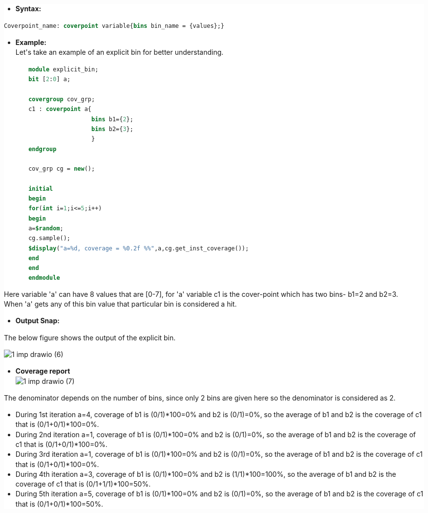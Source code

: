 * **Syntax:**  
```systemverilog
Coverpoint_name: coverpoint variable{bins bin_name = {values};}
```  

* **Example:**  
Let's take an example of an explicit bin for better understanding.  
```systemverilog
       module explicit_bin;  
       bit [2:0] a;  
   
       covergroup cov_grp;  
       c1 : coverpoint a{  
                         bins b1={2};  
                         bins b2={3};  
                         }  
       endgroup  
   
       cov_grp cg = new();  
    
       initial  
       begin  
       for(int i=1;i<=5;i++)  
       begin  
       a=$random;  
       cg.sample();  
       $display("a=%d, coverage = %0.2f %%",a,cg.get_inst_coverage());  
       end    
       end    
       endmodule  
```  
Here variable 'a' can have 8 values that are [0-7], for 'a' variable c1 is the cover-point which has two bins- b1=2 and b2=3.      
When 'a' gets any of this bin value that particular bin is considered a hit.  


* **Output Snap:**    
 
The below figure shows the output of the explicit bin.   
  
![1 imp drawio (6)](https://user-images.githubusercontent.com/113421192/194392701-2ca2e380-af70-4483-9bd5-3a9821a71ba6.png)

* **Coverage report**  
![1 imp drawio (7)](https://user-images.githubusercontent.com/113421192/194392730-c1b4a000-2d21-40fc-bdb6-c655d26d76b1.png)  

The denominator depends on the number of bins, since only 2 bins are given here so the denominator is considered as 2.  
* During 1st iteration a=4, coverage of b1 is (0/1)*100=0% and b2 is (0/1)=0%, so the average of b1 and b2 is the coverage of c1 that is (0/1+0/1)*100=0%.          
* During 2nd iteration a=1, coverage of b1 is (0/1)*100=0% and b2 is (0/1)=0%, so the average of b1 and b2 is the coverage of c1 that is (0/1+0/1)*100=0%.              
* During 3rd iteration a=1, coverage of b1 is (0/1)*100=0% and b2 is (0/1)=0%, so the average of b1 and b2 is the coverage of c1 that is (0/1+0/1)*100=0%.            
* During 4th iteration a=3, coverage of b1 is (0/1)*100=0% and b2 is (1/1)*100=100%, so the average of b1 and b2 is the coverage of c1 that is (0/1+1/1)*100=50%.  
* During 5th iteration a=5, coverage of b1 is (0/1)*100=0% and b2 is (0/1)=0%, so the average of b1 and b2 is the coverage of c1 that is (0/1+0/1)*100=50%.  
  
